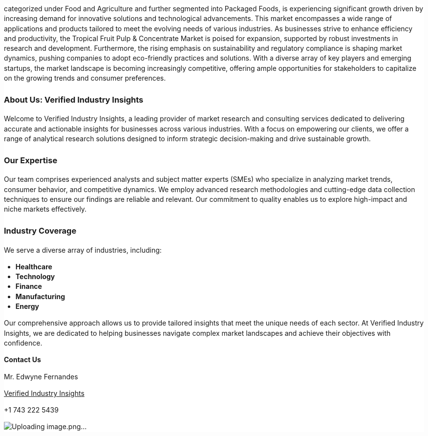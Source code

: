 categorized under Food and Agriculture and further segmented into Packaged Foods, is experiencing significant growth driven by increasing demand for innovative solutions and technological advancements. This market encompasses a wide range of applications and products tailored to meet the evolving needs of various industries. As businesses strive to enhance efficiency and productivity, the Tropical Fruit Pulp & Concentrate Market is poised for expansion, supported by robust investments in research and development. Furthermore, the rising emphasis on sustainability and regulatory compliance is shaping market dynamics, pushing companies to adopt eco-friendly practices and solutions. With a diverse array of key players and emerging startups, the market landscape is becoming increasingly competitive, offering ample opportunities for stakeholders to capitalize on the growing trends and consumer preferences.</p><h3>About Us: Verified Industry Insights</h3><p>Welcome to Verified Industry Insights, a leading provider of market research and consulting services dedicated to delivering accurate and actionable insights for businesses across various industries. With a focus on empowering our clients, we offer a range of analytical research solutions designed to inform strategic decision-making and drive sustainable growth.</p><h3>Our Expertise</h3><p>Our team comprises experienced analysts and subject matter experts (SMEs) who specialize in analyzing market trends, consumer behavior, and competitive dynamics. We employ advanced research methodologies and cutting-edge data collection techniques to ensure our findings are reliable and relevant. Our commitment to quality enables us to explore high-impact and niche markets effectively.</p><h3>Industry Coverage</h3><p>We serve a diverse array of industries, including:</p><ul><li><strong>Healthcare</strong></li><li><strong>Technology</strong></li><li><strong>Finance</strong></li><li><strong>Manufacturing</strong></li><li><strong>Energy</strong></li></ul><p>Our comprehensive approach allows us to provide tailored insights that meet the unique needs of each sector. At Verified Industry Insights, we are dedicated to helping businesses navigate complex market landscapes and achieve their objectives with confidence.</p><p><strong>Contact Us</strong></p><p>Mr. Edwyne Fernandes</p><p><a href="https://www.verifiedindustryinsights.com/">Verified Industry Insights</a></p><p>+1 743 222 5439</p>
![Uploading image.png…]()
